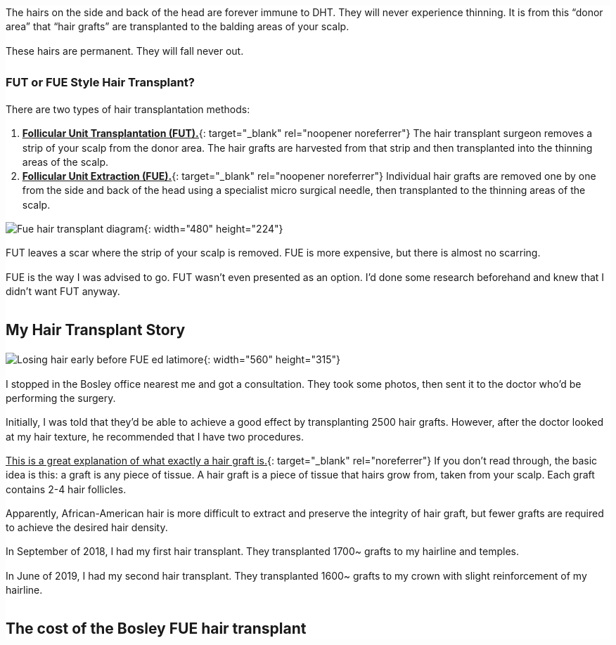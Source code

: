 The hairs on the side and back of the head are forever immune to DHT. They will never experience thinning. It is from this “donor area” that “hair grafts” are transplanted to the balding areas of your scalp.

These hairs are permanent. They will fall never out.

### FUT or FUE Style Hair Transplant?

There are two types of hair transplantation methods:

1. [<u><strong>Follicular Unit Transplantation (FUT).</strong></u>](https://www.bosley.com/hair-transplant/follicular-unit-transplantation/?utm_source=influencer&amp;utm_medium=blog&amp;utm_campaign=latimore&amp;cid=IF-LATIMORE){: target="_blank" rel="noopener noreferrer"} The hair transplant surgeon removes a strip of your scalp from the donor area. The hair grafts are harvested from that strip and then transplanted into the thinning areas of the scalp.
2. [<u><strong>Follicular Unit Extraction (FUE).</strong></u>](https://www.bosley.com/hair-transplant/follicular-unit-extraction/?utm_source=influencer&amp;utm_medium=blog&amp;utm_campaign=latimore&amp;cid=IF-LATIMORE){: target="_blank" rel="noopener noreferrer"} Individual hair grafts are removed one by one from the side and back of the head using a specialist micro surgical needle, then transplanted to the thinning areas of the scalp.

![Fue hair transplant diagram](/assets/images/posts/2020/fue-hair-transplant-explanation.jpg "Fue hair transplant diagram"){: width="480" height="224"}

FUT leaves a scar where the strip of your scalp is removed. FUE is more expensive, but there is almost no scarring.

FUE is the way I was advised to go. FUT wasn’t even presented as an option. I’d done some research beforehand and knew that I didn’t want FUT anyway.

## My Hair Transplant Story

![Losing hair early before FUE ed latimore](/assets/images/posts/2020/losing-hair-early.png "Losing hair early before FUE ed latimore"){: width="560" height="315"}

I stopped in the Bosley office nearest me and got a consultation. They took some photos, then sent it to the doctor who’d be performing the surgery.

Initially, I was told that they’d be able to achieve a good effect by transplanting 2500 hair grafts. However, after the doctor looked at my hair texture, he recommended that I have two procedures.

[This is a great explanation of what exactly a hair graft is.](https://www.bosley.com/blog/how-many-hair-grafts-do-i-need-and-how-much-will-it-cost/?utm_source=influencer&amp;utm_medium=blog&amp;utm_campaign=latimore&amp;cid=IF-LATIMORE){: target="_blank" rel="noreferrer"} If you don’t read through, the basic idea is this: a graft is any piece of tissue. A hair graft is a piece of tissue that hairs grow from, taken from your scalp. Each graft contains 2-4 hair follicles.

Apparently, African-American hair is more difficult to extract and preserve the integrity of hair graft, but fewer grafts are required to achieve the desired hair density.

In September of 2018, I had my first hair transplant. They transplanted 1700~ grafts to my hairline and temples.

In June of 2019, I had my second hair transplant. They transplanted 1600~ grafts to my crown with slight reinforcement of my hairline.

## The cost of the Bosley FUE hair transplant
